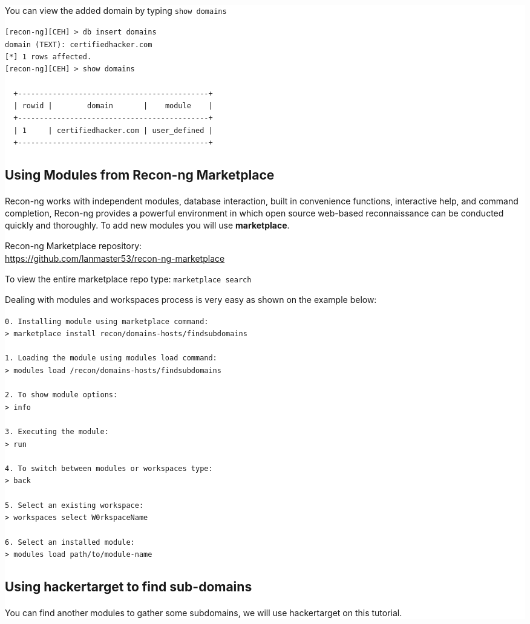 You can view the added domain by typing `show domains`
```
[recon-ng][CEH] > db insert domains
domain (TEXT): certifiedhacker.com
[*] 1 rows affected.
[recon-ng][CEH] > show domains

  +--------------------------------------------+
  | rowid |        domain       |    module    |
  +--------------------------------------------+
  | 1     | certifiedhacker.com | user_defined |
  +--------------------------------------------+
```
## Using Modules from Recon-ng Marketplace
Recon-ng works with independent modules, database interaction, built in convenience functions, interactive help, and command completion, Recon-ng provides a powerful environment in which open source web-based reconnaissance can be conducted quickly and thoroughly. To add new modules you will use **marketplace**.

Recon-ng Marketplace repository:<br>
https://github.com/lanmaster53/recon-ng-marketplace

To view the entire marketplace repo type:
`marketplace search`

Dealing with modules and workspaces process is very easy as shown on the example below:<br>

```
0. Installing module using marketplace command:
> marketplace install recon/domains-hosts/findsubdomains

1. Loading the module using modules load command:
> modules load /recon/domains-hosts/findsubdomains

2. To show module options:
> info 

3. Executing the module:
> run

4. To switch between modules or workspaces type:
> back

5. Select an existing workspace:
> workspaces select W0rkspaceName 

6. Select an installed module:
> modules load path/to/module-name
```
## Using hackertarget to find sub-domains
You can find another modules to gather some subdomains, we will use hackertarget on this tutorial.
